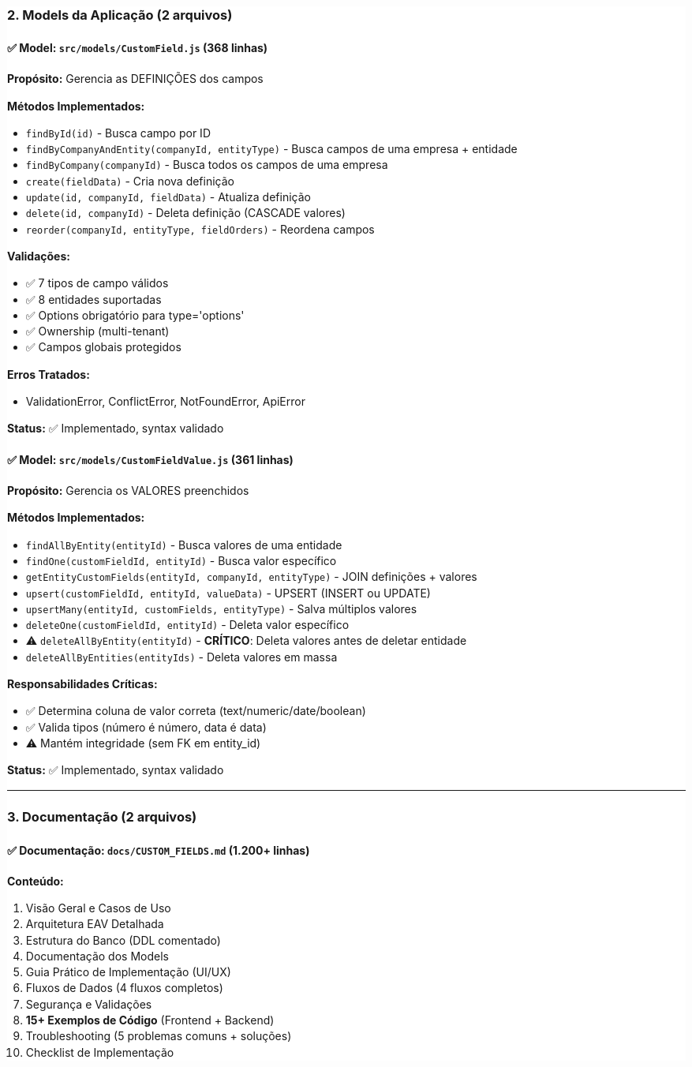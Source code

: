 ### 2. Models da Aplicação (2 arquivos)

#### ✅ Model: `src/models/CustomField.js` (368 linhas)
**Propósito:** Gerencia as DEFINIÇÕES dos campos

**Métodos Implementados:**
- `findById(id)` - Busca campo por ID
- `findByCompanyAndEntity(companyId, entityType)` - Busca campos de uma empresa + entidade
- `findByCompany(companyId)` - Busca todos os campos de uma empresa
- `create(fieldData)` - Cria nova definição
- `update(id, companyId, fieldData)` - Atualiza definição
- `delete(id, companyId)` - Deleta definição (CASCADE valores)
- `reorder(companyId, entityType, fieldOrders)` - Reordena campos

**Validações:**
- ✅ 7 tipos de campo válidos
- ✅ 8 entidades suportadas
- ✅ Options obrigatório para type='options'
- ✅ Ownership (multi-tenant)
- ✅ Campos globais protegidos

**Erros Tratados:**
- ValidationError, ConflictError, NotFoundError, ApiError

**Status:** ✅ Implementado, syntax validado

#### ✅ Model: `src/models/CustomFieldValue.js` (361 linhas)
**Propósito:** Gerencia os VALORES preenchidos

**Métodos Implementados:**
- `findAllByEntity(entityId)` - Busca valores de uma entidade
- `findOne(customFieldId, entityId)` - Busca valor específico
- `getEntityCustomFields(entityId, companyId, entityType)` - JOIN definições + valores
- `upsert(customFieldId, entityId, valueData)` - UPSERT (INSERT ou UPDATE)
- `upsertMany(entityId, customFields, entityType)` - Salva múltiplos valores
- `deleteOne(customFieldId, entityId)` - Deleta valor específico
- ⚠️ `deleteAllByEntity(entityId)` - **CRÍTICO**: Deleta valores antes de deletar entidade
- `deleteAllByEntities(entityIds)` - Deleta valores em massa

**Responsabilidades Críticas:**
- ✅ Determina coluna de valor correta (text/numeric/date/boolean)
- ✅ Valida tipos (número é número, data é data)
- ⚠️ Mantém integridade (sem FK em entity_id)

**Status:** ✅ Implementado, syntax validado

---

### 3. Documentação (2 arquivos)

#### ✅ Documentação: `docs/CUSTOM_FIELDS.md` (1.200+ linhas)
**Conteúdo:**
1. Visão Geral e Casos de Uso
2. Arquitetura EAV Detalhada
3. Estrutura do Banco (DDL comentado)
4. Documentação dos Models
5. Guia Prático de Implementação (UI/UX)
6. Fluxos de Dados (4 fluxos completos)
7. Segurança e Validações
8. **15+ Exemplos de Código** (Frontend + Backend)
9. Troubleshooting (5 problemas comuns + soluções)
10. Checklist de Implementação
